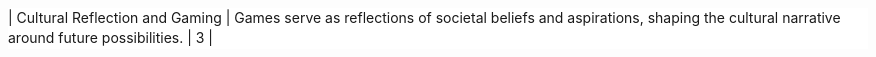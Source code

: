 | Cultural Reflection and Gaming            | Games serve as reflections of societal beliefs and aspirations, shaping the cultural narrative around future possibilities.                           |           3 |